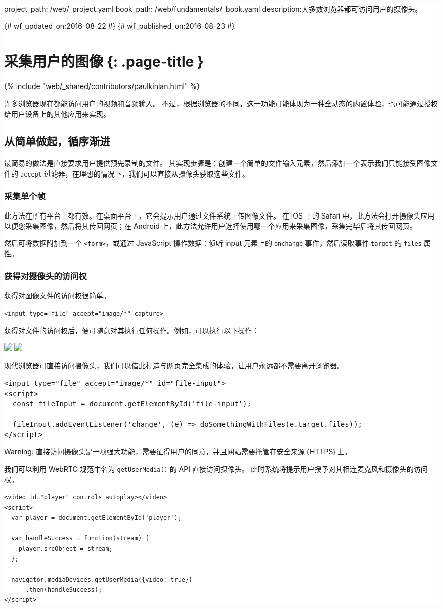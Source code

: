 project_path: /web/_project.yaml book_path: /web/fundamentals/_book.yaml description:大多数浏览器都可访问用户的摄像头。

{# wf_updated_on:2016-08-22 #} {# wf_published_on:2016-08-23 #}

# 采集用户的图像 {: .page-title }

{% include "web/_shared/contributors/paulkinlan.html" %}

许多浏览器现在都能访问用户的视频和音频输入。 不过，根据浏览器的不同，这一功能可能体现为一种全动态的内置体验，也可能通过授权给用户设备上的其他应用来实现。

## 从简单做起，循序渐进

最简易的做法是直接要求用户提供预先录制的文件。 其实现步骤是：创建一个简单的文件输入元素，然后添加一个表示我们只能接受图像文件的 `accept` 过滤器，在理想的情况下，我们可以直接从摄像头获取这些文件。

### 采集单个帧

此方法在所有平台上都有效。在桌面平台上，它会提示用户通过文件系统上传图像文件。 在 iOS 上的 Safari 中，此方法会打开摄像头应用以便您采集图像，然后将其传回网页；在 Android 上，此方法允许用户选择使用哪一个应用来采集图像，采集完毕后将其传回网页。

然后可将数据附加到一个 `<form>`，或通过 JavaScript 操作数据：侦听 input 元素上的 `onchange` 事件，然后读取事件 `target` 的 `files` 属性。

### 获得对摄像头的访问权

获得对图像文件的访问权很简单。

    <input type="file" accept="image/*" capture>
    

获得对文件的访问权后，便可随意对其执行任何操作。例如，可以执行以下操作：

![](images/ios-chooser.png) ![](images/android-chooser.png)

现代浏览器可直接访问摄像头，我们可以借此打造与网页完全集成的体验，让用户永远都不需要离开浏览器。

<pre class="prettyprint">&lt;input type="file" accept="image/*" id="file-input">
&lt;script>
  const fileInput = document.getElementById('file-input');

  fileInput.addEventListener('change', (e) => doSomethingWithFiles(e.target.files));
&lt;/script>
</pre>

Warning: 直接访问摄像头是一项强大功能，需要征得用户的同意，并且网站需要托管在安全来源 (HTTPS) 上。

我们可以利用 WebRTC 规范中名为 `getUserMedia()` 的 API 直接访问摄像头。 此时系统将提示用户授予对其相连麦克风和摄像头的访问权。

    <video id="player" controls autoplay></video>
    <script>  
      var player = document.getElementById('player');
    
      var handleSuccess = function(stream) {
        player.srcObject = stream;
      };
    
      navigator.mediaDevices.getUserMedia({video: true})
          .then(handleSuccess);
    </script>
    